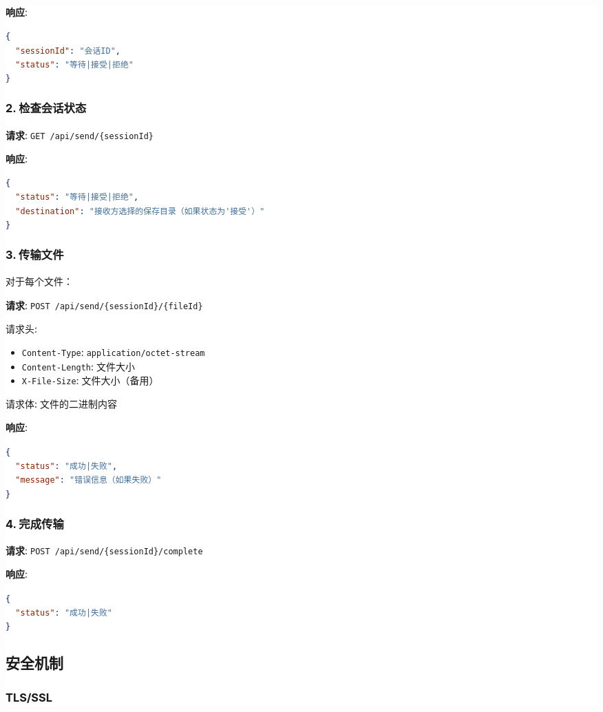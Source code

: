 **响应**:
```json
{
  "sessionId": "会话ID",
  "status": "等待|接受|拒绝"
}
```

### 2. 检查会话状态

**请求**: `GET /api/send/{sessionId}`

**响应**:
```json
{
  "status": "等待|接受|拒绝",
  "destination": "接收方选择的保存目录（如果状态为'接受'）"
}
```

### 3. 传输文件

对于每个文件：

**请求**: `POST /api/send/{sessionId}/{fileId}`

请求头:
- `Content-Type`: `application/octet-stream`
- `Content-Length`: 文件大小
- `X-File-Size`: 文件大小（备用）

请求体: 文件的二进制内容

**响应**:
```json
{
  "status": "成功|失败",
  "message": "错误信息（如果失败）"
}
```

### 4. 完成传输

**请求**: `POST /api/send/{sessionId}/complete`

**响应**:
```json
{
  "status": "成功|失败"
}
```

## 安全机制

### TLS/SSL
